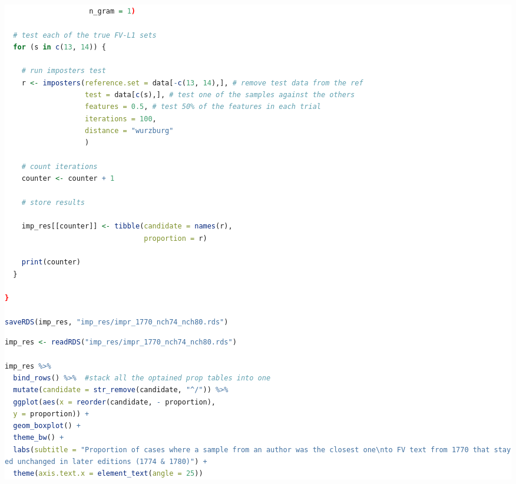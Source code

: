 ``` r
                    n_gram = 1)
  
  # test each of the true FV-L1 sets
  for (s in c(13, 14)) {
    
    # run imposters test
    r <- imposters(reference.set = data[-c(13, 14),], # remove test data from the ref
                   test = data[c(s),], # test one of the samples against the others
                   features = 0.5, # test 50% of the features in each trial
                   iterations = 100,
                   distance = "wurzburg"
                   )
    
    # count iterations
    counter <- counter + 1
    
    # store results
    
    imp_res[[counter]] <- tibble(candidate = names(r),
                                 proportion = r)
    
    print(counter)
  }
  
}

saveRDS(imp_res, "imp_res/impr_1770_nch74_nch80.rds")
```

``` r
imp_res <- readRDS("imp_res/impr_1770_nch74_nch80.rds")

imp_res %>%
  bind_rows() %>%  #stack all the optained prop tables into one 
  mutate(candidate = str_remove(candidate, "^/")) %>% 
  ggplot(aes(x = reorder(candidate, - proportion),
  y = proportion)) +
  geom_boxplot() +
  theme_bw() + 
  labs(subtitle = "Proportion of cases where a sample from an author was the closest one\nto FV text from 1770 that stayed unchanged in later editions (1774 & 1780)") +
  theme(axis.text.x = element_text(angle = 25))
```
